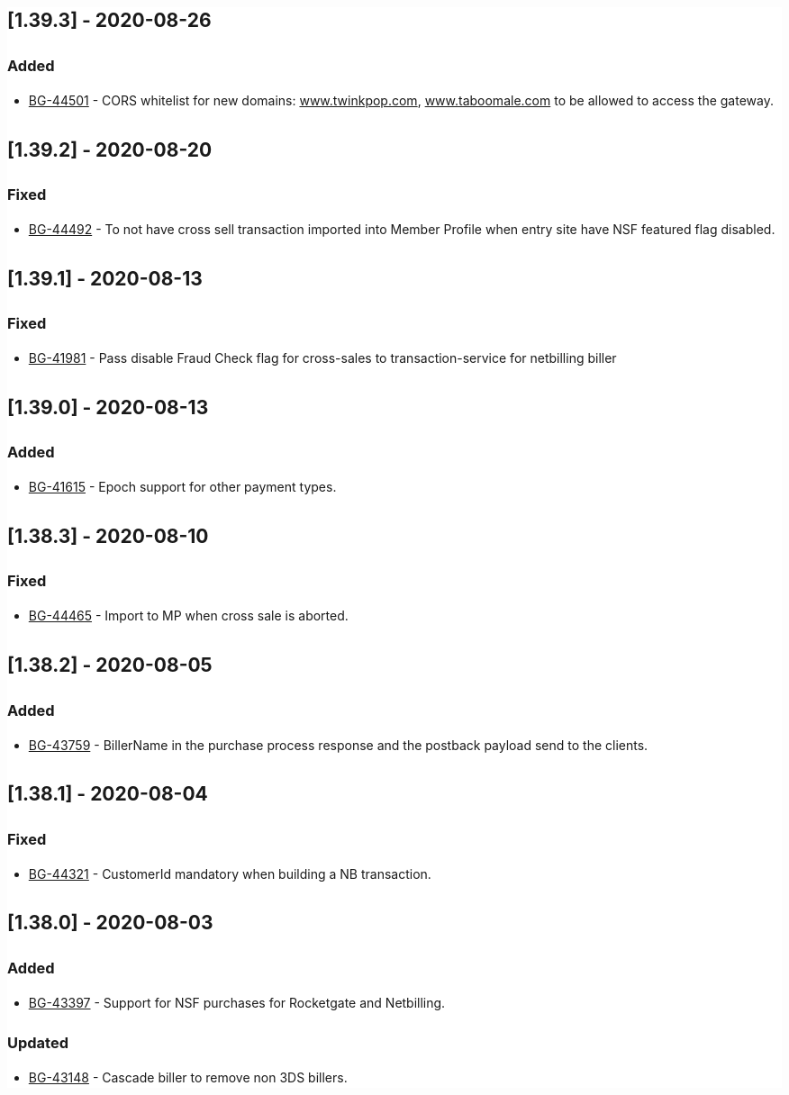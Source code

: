 ## [1.39.3] - 2020-08-26
### Added
- [BG-44501](https://jira.mgcorp.co/browse/BG-44501) - CORS whitelist for new domains: www.twinkpop.com, www.taboomale.com to be allowed to access the gateway.

## [1.39.2] - 2020-08-20
### Fixed
- [BG-44492](https://jira.mgcorp.co/browse/BG-44492) - To not have cross sell transaction imported into Member Profile when entry site have NSF featured flag disabled.

## [1.39.1] - 2020-08-13
### Fixed
- [BG-41981](https://jira.mgcorp.co/browse/BG-41981) - Pass disable Fraud Check flag for cross-sales to transaction-service for netbilling biller

## [1.39.0] - 2020-08-13
### Added
- [BG-41615](https://jira.mgcorp.co/browse/BG-41615) - Epoch support for other payment types.

## [1.38.3] - 2020-08-10
### Fixed
- [BG-44465](https://jira.mgcorp.co/browse/BG-44465) - Import to MP when cross sale is aborted.

## [1.38.2] - 2020-08-05
### Added
- [BG-43759](https://jira.mgcorp.co/browse/BG-41472) - BillerName in the purchase process response and the postback payload send to the clients.

## [1.38.1] - 2020-08-04
### Fixed
- [BG-44321](https://jira.mgcorp.co/browse/BG-44321) - CustomerId mandatory when building a NB transaction.

## [1.38.0] - 2020-08-03
### Added
- [BG-43397](https://jira.mgcorp.co/browse/BG-43397) - Support for NSF purchases for Rocketgate and Netbilling.
### Updated
- [BG-43148](https://jira.mgcorp.co/browse/BG-43148) - Cascade biller to remove non 3DS billers.
